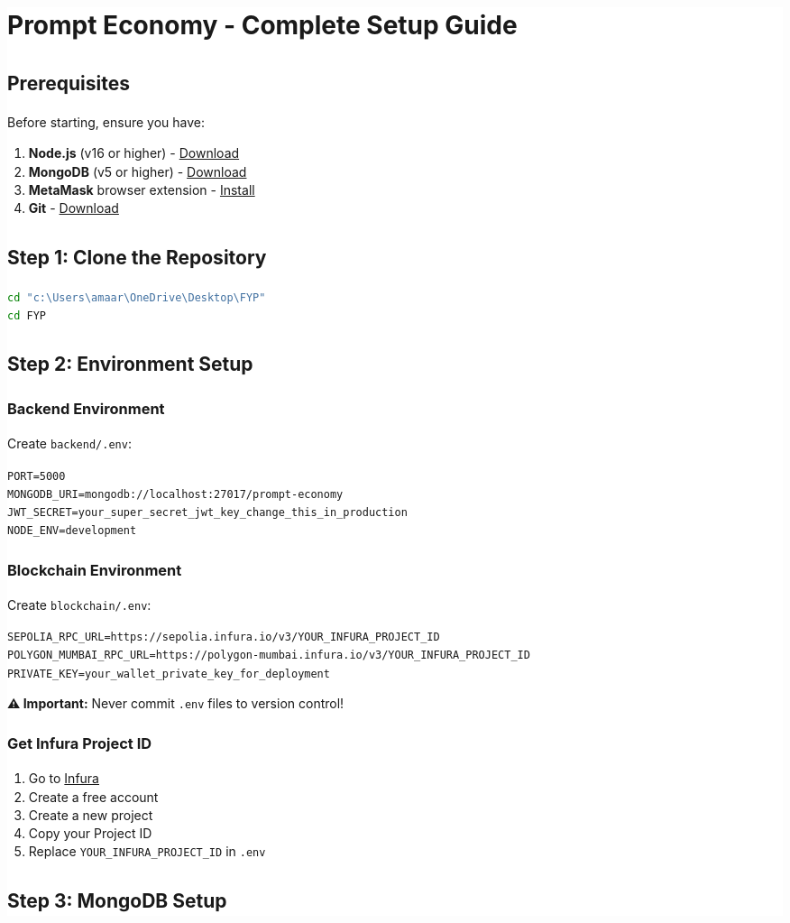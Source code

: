 # Prompt Economy - Complete Setup Guide

## Prerequisites

Before starting, ensure you have:

1. **Node.js** (v16 or higher) - [Download](https://nodejs.org/)
2. **MongoDB** (v5 or higher) - [Download](https://www.mongodb.com/try/download/community)
3. **MetaMask** browser extension - [Install](https://metamask.io/download/)
4. **Git** - [Download](https://git-scm.com/downloads)

## Step 1: Clone the Repository

```bash
cd "c:\Users\amaar\OneDrive\Desktop\FYP"
cd FYP
```

## Step 2: Environment Setup

### Backend Environment

Create `backend/.env`:

```env
PORT=5000
MONGODB_URI=mongodb://localhost:27017/prompt-economy
JWT_SECRET=your_super_secret_jwt_key_change_this_in_production
NODE_ENV=development
```

### Blockchain Environment

Create `blockchain/.env`:

```env
SEPOLIA_RPC_URL=https://sepolia.infura.io/v3/YOUR_INFURA_PROJECT_ID
POLYGON_MUMBAI_RPC_URL=https://polygon-mumbai.infura.io/v3/YOUR_INFURA_PROJECT_ID
PRIVATE_KEY=your_wallet_private_key_for_deployment
```

**⚠️ Important:** Never commit `.env` files to version control!

### Get Infura Project ID

1. Go to [Infura](https://infura.io/)
2. Create a free account
3. Create a new project
4. Copy your Project ID
5. Replace `YOUR_INFURA_PROJECT_ID` in `.env`

## Step 3: MongoDB Setup
